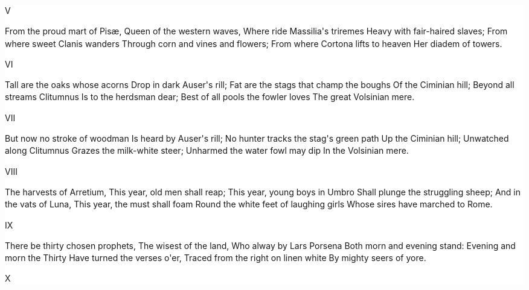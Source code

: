 V

From the proud mart of Pisæ,
Queen of the western waves,
Where ride Massilia's triremes
Heavy with fair-haired slaves;
From where sweet Clanis wanders
Through corn and vines and flowers;
From where Cortona lifts to heaven
Her diadem of towers.

VI

Tall are the oaks whose acorns
Drop in dark Auser's rill;
Fat are the stags that champ the boughs
Of the Ciminian hill;
Beyond all streams Clitumnus
Is to the herdsman dear;
Best of all pools the fowler loves
The great Volsinian mere.

VII

But now no stroke of woodman
Is heard by Auser's rill;
No hunter tracks the stag's green path
Up the Ciminian hill;
Unwatched along Clitumnus
Grazes the milk-white steer;
Unharmed the water fowl may dip
In the Volsinian mere.

VIII

The harvests of Arretium,
This year, old men shall reap;
This year, young boys in Umbro
Shall plunge the struggling sheep;
And in the vats of Luna,
This year, the must shall foam
Round the white feet of laughing girls
Whose sires have marched to Rome.

IX

There be thirty chosen prophets,
The wisest of the land,
Who alway by Lars Porsena
Both morn and evening stand:
Evening and morn the Thirty
Have turned the verses o'er,
Traced from the right on linen white
By mighty seers of yore.

X
